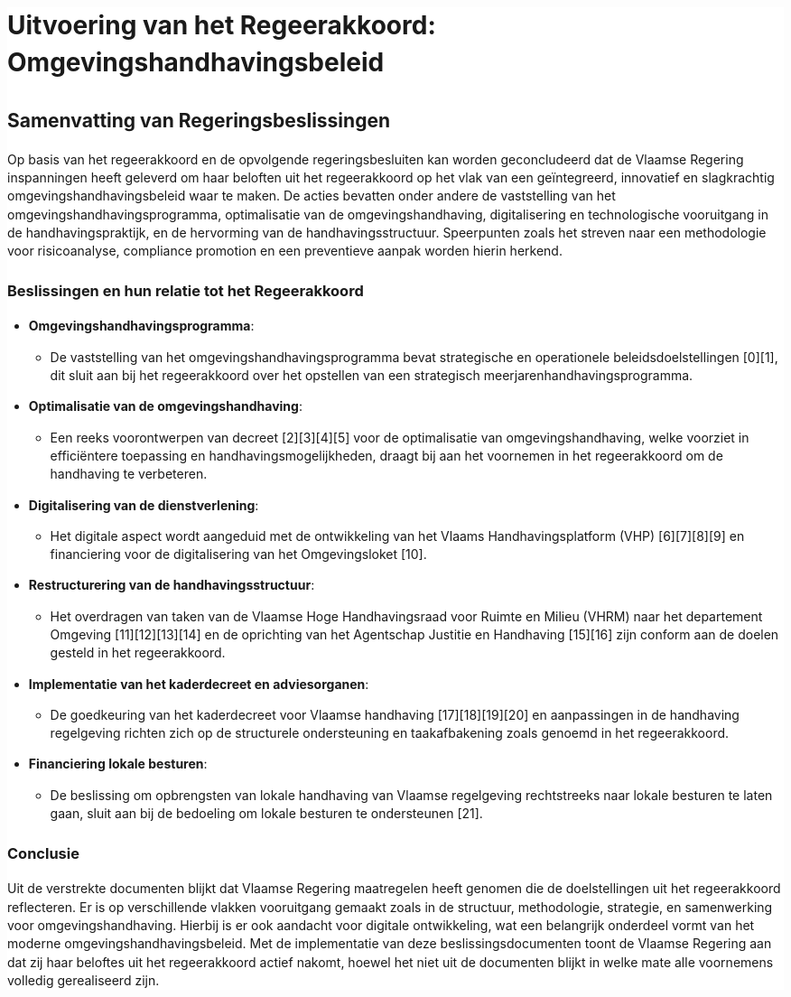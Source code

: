 # Uitvoering van het Regeerakkoord: Omgevingshandhavingsbeleid

## Samenvatting van Regeringsbeslissingen

Op basis van het regeerakkoord en de opvolgende regeringsbesluiten kan worden geconcludeerd dat de Vlaamse Regering inspanningen heeft geleverd om haar beloften uit het regeerakkoord op het vlak van een geïntegreerd, innovatief en slagkrachtig omgevingshandhavingsbeleid waar te maken. De acties bevatten onder andere de vaststelling van het omgevingshandhavingsprogramma, optimalisatie van de omgevingshandhaving, digitalisering en technologische vooruitgang in de handhavingspraktijk, en de hervorming van de handhavingsstructuur. Speerpunten zoals het streven naar een methodologie voor risicoanalyse, compliance promotion en een preventieve aanpak worden hierin herkend.

### Beslissingen en hun relatie tot het Regeerakkoord

- **Omgevingshandhavingsprogramma**:
  - De vaststelling van het omgevingshandhavingsprogramma bevat strategische en operationele beleidsdoelstellingen \[0\]\[1\], dit sluit aan bij het regeerakkoord over het opstellen van een strategisch meerjarenhandhavingsprogramma.

- **Optimalisatie van de omgevingshandhaving**:
  - Een reeks voorontwerpen van decreet \[2\]\[3\]\[4\]\[5\] voor de optimalisatie van omgevingshandhaving, welke voorziet in efficiëntere toepassing en handhavingsmogelijkheden, draagt bij aan het voornemen in het regeerakkoord om de handhaving te verbeteren.

- **Digitalisering van de dienstverlening**:
  - Het digitale aspect wordt aangeduid met de ontwikkeling van het Vlaams Handhavingsplatform (VHP) \[6\]\[7\]\[8\]\[9\] en financiering voor de digitalisering van het Omgevingsloket \[10\].

- **Restructurering van de handhavingsstructuur**:
  - Het overdragen van taken van de Vlaamse Hoge Handhavingsraad voor Ruimte en Milieu (VHRM) naar het departement Omgeving \[11\]\[12\]\[13\]\[14\] en de oprichting van het Agentschap Justitie en Handhaving \[15\]\[16\] zijn conform aan de doelen gesteld in het regeerakkoord.

- **Implementatie van het kaderdecreet en adviesorganen**:
  - De goedkeuring van het kaderdecreet voor Vlaamse handhaving \[17\]\[18\]\[19\]\[20\] en aanpassingen in de handhaving regelgeving richten zich op de structurele ondersteuning en taakafbakening zoals genoemd in het regeerakkoord.

- **Financiering lokale besturen**:
  - De beslissing om opbrengsten van lokale handhaving van Vlaamse regelgeving rechtstreeks naar lokale besturen te laten gaan, sluit aan bij de bedoeling om lokale besturen te ondersteunen \[21\].

### Conclusie

Uit de verstrekte documenten blijkt dat Vlaamse Regering maatregelen heeft genomen die de doelstellingen uit het regeerakkoord reflecteren. Er is op verschillende vlakken vooruitgang gemaakt zoals in de structuur, methodologie, strategie, en samenwerking voor omgevingshandhaving. Hierbij is er ook aandacht voor digitale ontwikkeling, wat een belangrijk onderdeel vormt van het moderne omgevingshandhavingsbeleid. Met de implementatie van deze beslissingsdocumenten toont de Vlaamse Regering aan dat zij haar beloftes uit het regeerakkoord actief nakomt, hoewel het niet uit de documenten blijkt in welke mate alle voornemens volledig gerealiseerd zijn.
